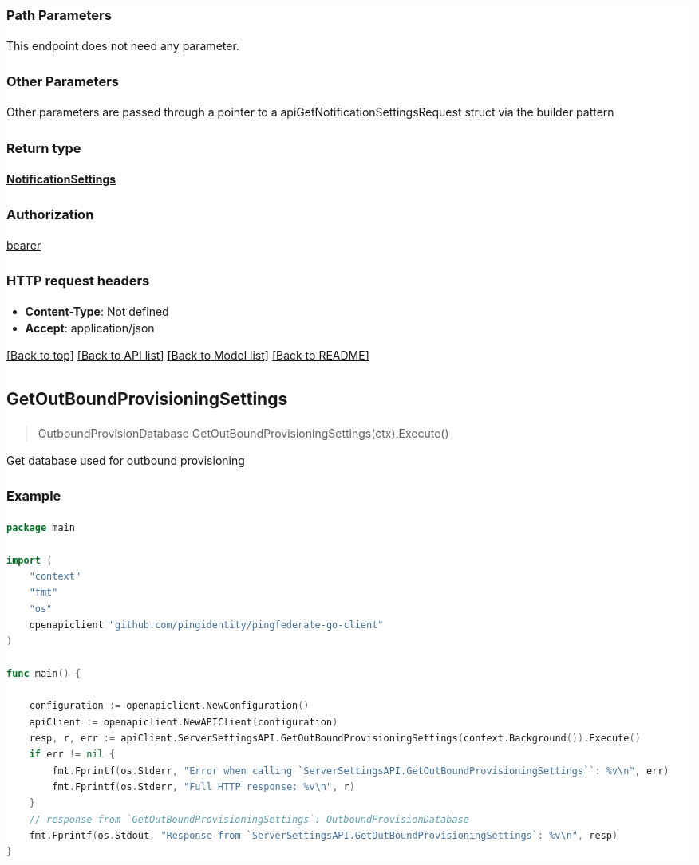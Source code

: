 ### Path Parameters

This endpoint does not need any parameter.

### Other Parameters

Other parameters are passed through a pointer to a apiGetNotificationSettingsRequest struct via the builder pattern


### Return type

[**NotificationSettings**](NotificationSettings.md)

### Authorization

[bearer](../README.md#bearer)

### HTTP request headers

- **Content-Type**: Not defined
- **Accept**: application/json

[[Back to top]](#) [[Back to API list]](../README.md#documentation-for-api-endpoints)
[[Back to Model list]](../README.md#documentation-for-models)
[[Back to README]](../README.md)


## GetOutBoundProvisioningSettings

> OutboundProvisionDatabase GetOutBoundProvisioningSettings(ctx).Execute()

Get database used for outbound provisioning



### Example

```go
package main

import (
	"context"
	"fmt"
	"os"
	openapiclient "github.com/pingidentity/pingfederate-go-client"
)

func main() {

	configuration := openapiclient.NewConfiguration()
	apiClient := openapiclient.NewAPIClient(configuration)
	resp, r, err := apiClient.ServerSettingsAPI.GetOutBoundProvisioningSettings(context.Background()).Execute()
	if err != nil {
		fmt.Fprintf(os.Stderr, "Error when calling `ServerSettingsAPI.GetOutBoundProvisioningSettings``: %v\n", err)
		fmt.Fprintf(os.Stderr, "Full HTTP response: %v\n", r)
	}
	// response from `GetOutBoundProvisioningSettings`: OutboundProvisionDatabase
	fmt.Fprintf(os.Stdout, "Response from `ServerSettingsAPI.GetOutBoundProvisioningSettings`: %v\n", resp)
}
```
